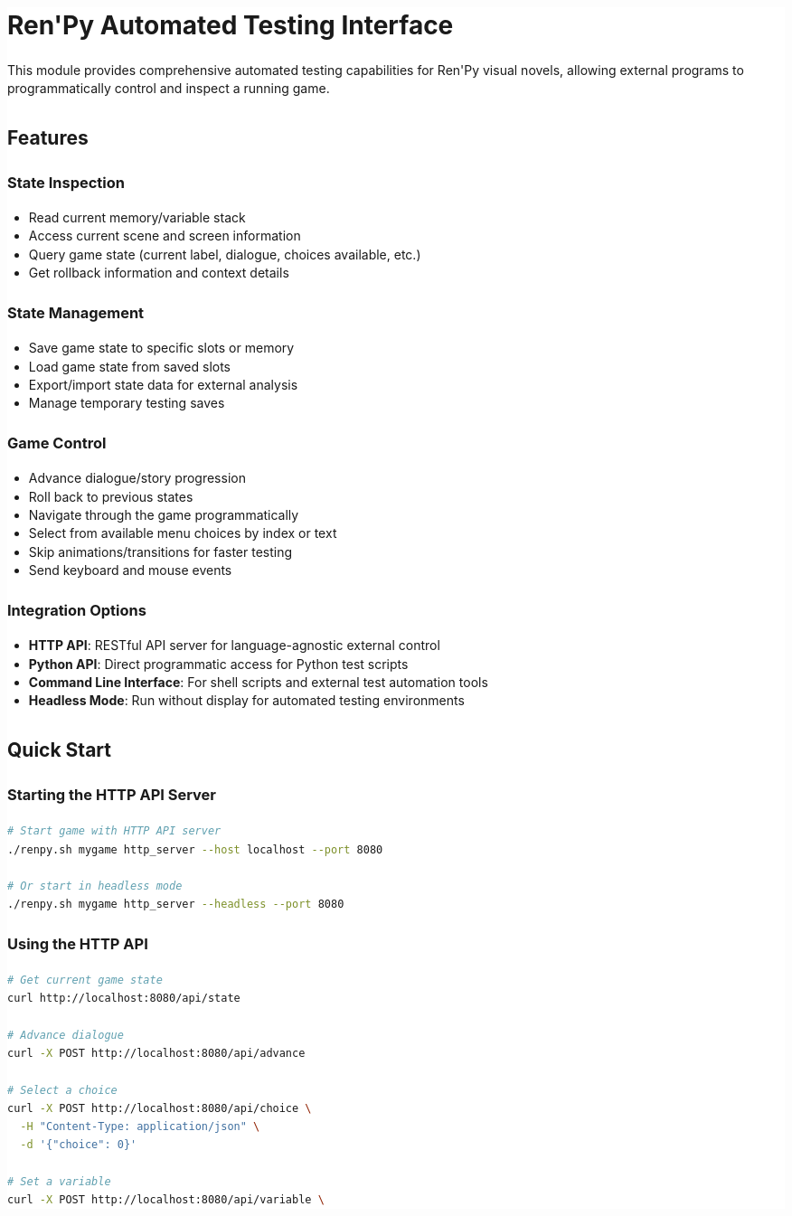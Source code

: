 # Ren'Py Automated Testing Interface

This module provides comprehensive automated testing capabilities for Ren'Py visual novels, allowing external programs to programmatically control and inspect a running game.

## Features

### State Inspection
- Read current memory/variable stack
- Access current scene and screen information  
- Query game state (current label, dialogue, choices available, etc.)
- Get rollback information and context details

### State Management
- Save game state to specific slots or memory
- Load game state from saved slots
- Export/import state data for external analysis
- Manage temporary testing saves

### Game Control
- Advance dialogue/story progression
- Roll back to previous states
- Navigate through the game programmatically
- Select from available menu choices by index or text
- Skip animations/transitions for faster testing
- Send keyboard and mouse events

### Integration Options
- **HTTP API**: RESTful API server for language-agnostic external control
- **Python API**: Direct programmatic access for Python test scripts
- **Command Line Interface**: For shell scripts and external test automation tools
- **Headless Mode**: Run without display for automated testing environments

## Quick Start

### Starting the HTTP API Server

```bash
# Start game with HTTP API server
./renpy.sh mygame http_server --host localhost --port 8080

# Or start in headless mode
./renpy.sh mygame http_server --headless --port 8080
```

### Using the HTTP API

```bash
# Get current game state
curl http://localhost:8080/api/state

# Advance dialogue
curl -X POST http://localhost:8080/api/advance

# Select a choice
curl -X POST http://localhost:8080/api/choice \
  -H "Content-Type: application/json" \
  -d '{"choice": 0}'

# Set a variable
curl -X POST http://localhost:8080/api/variable \
```